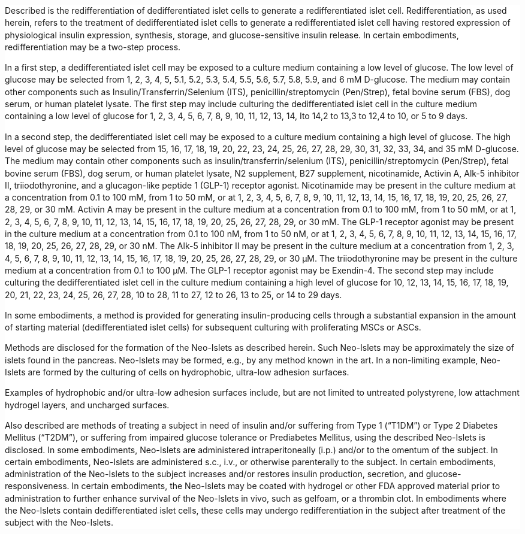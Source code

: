 Described is the redifferentiation of dedifferentiated islet cells to generate a redifferentiated islet cell. Redifferentiation, as used herein, refers to the treatment of dedifferentiated islet cells to generate a redifferentiated islet cell having restored expression of physiological insulin expression, synthesis, storage, and glucose-sensitive insulin release. In certain embodiments, redifferentiation may be a two-step process.

In a first step, a dedifferentiated islet cell may be exposed to a culture medium containing a low level of glucose. The low level of glucose may be selected from 1, 2, 3, 4, 5, 5.1, 5.2, 5.3, 5.4, 5.5, 5.6, 5.7, 5.8, 5.9, and 6 mM D-glucose. The medium may contain other components such as Insulin/Transferrin/Selenium (ITS), penicillin/streptomycin (Pen/Strep), fetal bovine serum (FBS), dog serum, or human platelet lysate. The first step may include culturing the dedifferentiated islet cell in the culture medium containing a low level of glucose for 1, 2, 3, 4, 5, 6, 7, 8, 9, 10, 11, 12, 13, 14, Ito 14,2 to 13,3 to 12,4 to 10, or 5 to 9 days.

In a second step, the dedifferentiated islet cell may be exposed to a culture medium containing a high level of glucose. The high level of glucose may be selected from 15, 16, 17, 18, 19, 20, 22, 23, 24, 25, 26, 27, 28, 29, 30, 31, 32, 33, 34, and 35 mM D-glucose. The medium may contain other components such as insulin/transferrin/selenium (ITS), penicillin/streptomycin (Pen/Strep), fetal bovine serum (FBS), dog serum, or human platelet lysate, N2 supplement, B27 supplement, nicotinamide, Activin A, Alk-5 inhibitor II, triiodothyronine, and a glucagon-like peptide 1 (GLP-1) receptor agonist. Nicotinamide may be present in the culture medium at a concentration from 0.1 to 100 mM, from 1 to 50 mM, or at 1, 2, 3, 4, 5, 6, 7, 8, 9, 10, 11, 12, 13, 14, 15, 16, 17, 18, 19, 20, 25, 26, 27, 28, 29, or 30 mM. Activin A may be present in the culture medium at a concentration from 0.1 to 100 mM, from 1 to 50 mM, or at 1, 2, 3, 4, 5, 6, 7, 8, 9, 10, 11, 12, 13, 14, 15, 16, 17, 18, 19, 20, 25, 26, 27, 28, 29, or 30 mM. The GLP-1 receptor agonist may be present in the culture medium at a concentration from 0.1 to 100 nM, from 1 to 50 nM, or at 1, 2, 3, 4, 5, 6, 7, 8, 9, 10, 11, 12, 13, 14, 15, 16, 17, 18, 19, 20, 25, 26, 27, 28, 29, or 30 nM. The Alk-5 inhibitor II may be present in the culture medium at a concentration from 1, 2, 3, 4, 5, 6, 7, 8, 9, 10, 11, 12, 13, 14, 15, 16, 17, 18, 19, 20, 25, 26, 27, 28, 29, or 30 μM. The triiodothyronine may be present in the culture medium at a concentration from 0.1 to 100 μM. The GLP-1 receptor agonist may be Exendin-4. The second step may include culturing the dedifferentiated islet cell in the culture medium containing a high level of glucose for 10, 12, 13, 14, 15, 16, 17, 18, 19, 20, 21, 22, 23, 24, 25, 26, 27, 28, 10 to 28, 11 to 27, 12 to 26, 13 to 25, or 14 to 29 days.

In some embodiments, a method is provided for generating insulin-producing cells through a substantial expansion in the amount of starting material (dedifferentiated islet cells) for subsequent culturing with proliferating MSCs or ASCs.

Methods are disclosed for the formation of the Neo-Islets as described herein. Such Neo-Islets may be approximately the size of islets found in the pancreas. Neo-Islets may be formed, e.g., by any method known in the art. In a non-limiting example, Neo-Islets are formed by the culturing of cells on hydrophobic, ultra-low adhesion surfaces.

Examples of hydrophobic and/or ultra-low adhesion surfaces include, but are not limited to untreated polystyrene, low attachment hydrogel layers, and uncharged surfaces.

Also described are methods of treating a subject in need of insulin and/or suffering from Type 1 (“T1DM”) or Type 2 Diabetes Mellitus (“T2DM”), or suffering from impaired glucose tolerance or Prediabetes Mellitus, using the described Neo-Islets is disclosed. In some embodiments, Neo-Islets are administered intraperitoneally (i.p.) and/or to the omentum of the subject. In certain embodiments, Neo-Islets are administered s.c., i.v., or otherwise parenterally to the subject. In certain embodiments, administration of the Neo-Islets to the subject increases and/or restores insulin production, secretion, and glucose-responsiveness. In certain embodiments, the Neo-Islets may be coated with hydrogel or other FDA approved material prior to administration to further enhance survival of the Neo-Islets in vivo, such as gelfoam, or a thrombin clot. In embodiments where the Neo-Islets contain dedifferentiated islet cells, these cells may undergo redifferentiation in the subject after treatment of the subject with the Neo-Islets.
